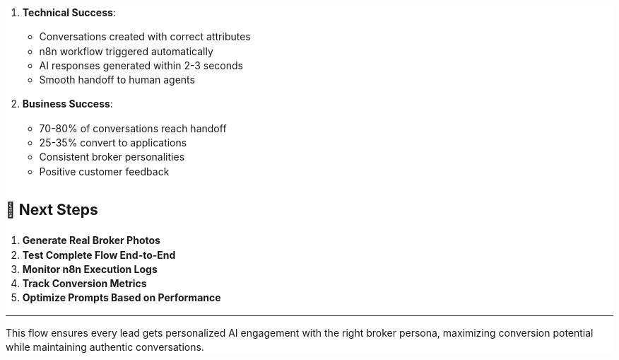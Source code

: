 1. **Technical Success**:
   - Conversations created with correct attributes
   - n8n workflow triggered automatically
   - AI responses generated within 2-3 seconds
   - Smooth handoff to human agents

2. **Business Success**:
   - 70-80% of conversations reach handoff
   - 25-35% convert to applications
   - Consistent broker personalities
   - Positive customer feedback

## 🎯 Next Steps

1. **Generate Real Broker Photos**
2. **Test Complete Flow End-to-End**
3. **Monitor n8n Execution Logs**
4. **Track Conversion Metrics**
5. **Optimize Prompts Based on Performance**

---

This flow ensures every lead gets personalized AI engagement with the right broker persona, maximizing conversion potential while maintaining authentic conversations.
